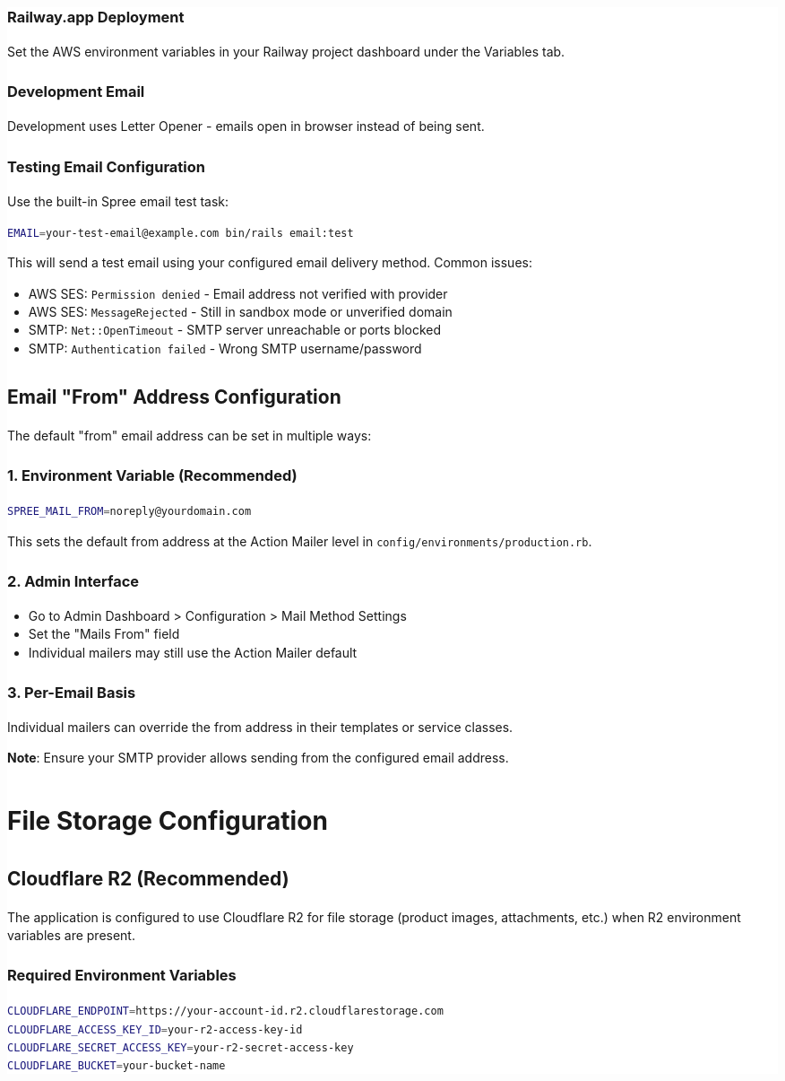 ### Railway.app Deployment
Set the AWS environment variables in your Railway project dashboard under the Variables tab.

### Development Email
Development uses Letter Opener - emails open in browser instead of being sent.

### Testing Email Configuration
Use the built-in Spree email test task:
```bash
EMAIL=your-test-email@example.com bin/rails email:test
```

This will send a test email using your configured email delivery method. Common issues:
- AWS SES: `Permission denied` - Email address not verified with provider
- AWS SES: `MessageRejected` - Still in sandbox mode or unverified domain
- SMTP: `Net::OpenTimeout` - SMTP server unreachable or ports blocked
- SMTP: `Authentication failed` - Wrong SMTP username/password

## Email "From" Address Configuration

The default "from" email address can be set in multiple ways:

### 1. Environment Variable (Recommended)
```bash
SPREE_MAIL_FROM=noreply@yourdomain.com
```
This sets the default from address at the Action Mailer level in `config/environments/production.rb`.

### 2. Admin Interface
- Go to Admin Dashboard > Configuration > Mail Method Settings
- Set the "Mails From" field
- Individual mailers may still use the Action Mailer default

### 3. Per-Email Basis
Individual mailers can override the from address in their templates or service classes.

**Note**: Ensure your SMTP provider allows sending from the configured email address.

# File Storage Configuration

## Cloudflare R2 (Recommended)

The application is configured to use Cloudflare R2 for file storage (product images, attachments, etc.) when R2 environment variables are present.

### Required Environment Variables
```bash
CLOUDFLARE_ENDPOINT=https://your-account-id.r2.cloudflarestorage.com
CLOUDFLARE_ACCESS_KEY_ID=your-r2-access-key-id
CLOUDFLARE_SECRET_ACCESS_KEY=your-r2-secret-access-key
CLOUDFLARE_BUCKET=your-bucket-name
```
